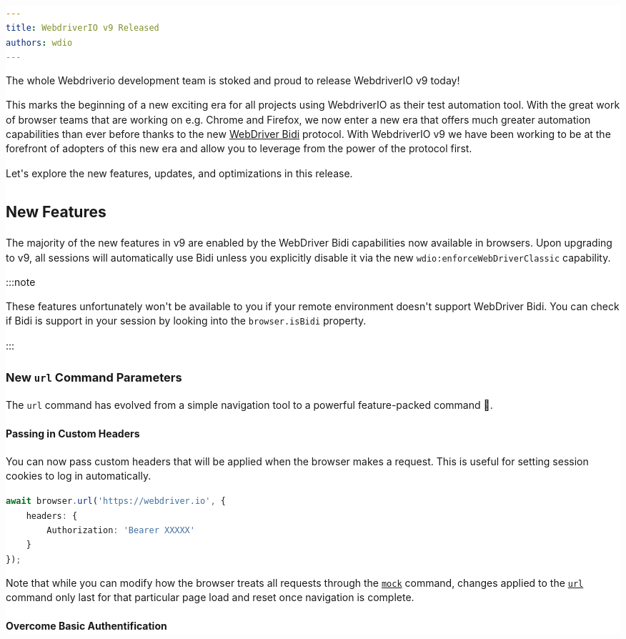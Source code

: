 ```yaml
---
title: WebdriverIO v9 Released
authors: wdio
---
```


The whole Webdriverio development team is stoked and proud to release WebdriverIO v9 today!

This marks the beginning of a new exciting era for all projects using WebdriverIO as their test automation tool. With the great work of browser teams that are working on e.g. Chrome and Firefox, we now enter a new era that offers much greater automation capabilities than ever before thanks to the new [WebDriver Bidi](https://w3c.github.io/webdriver-bidi/) protocol. With WebdriverIO v9 we have been working to be at the forefront of adopters of this new era and allow you to leverage from the power of the protocol first.



Let's explore the new features, updates, and optimizations in this release.

## New Features

The majority of the new features in v9 are enabled by the WebDriver Bidi capabilities now available in browsers. Upon upgrading to v9, all sessions will automatically use Bidi unless you explicitly disable it via the new `wdio:enforceWebDriverClassic` capability.

:::note

These features unfortunately won't be available to you if your remote environment doesn't support WebDriver Bidi. You can check if Bidi is support in your session by looking into the `browser.isBidi` property.

:::

### New `url` Command Parameters

The `url` command has evolved from a simple navigation tool to a powerful feature-packed command 💪.

#### Passing in Custom Headers

You can now pass custom headers that will be applied when the browser makes a request. This is useful for setting session cookies to log in automatically.

```ts
await browser.url('https://webdriver.io', {
    headers: {
        Authorization: 'Bearer XXXXX'
    }
});
```

Note that while you can modify how the browser treats all requests through the [`mock`](/docs/api/browser/mock) command, changes applied to the [`url`](/docs/api/browser/url) command only last for that particular page load and reset once navigation is complete.

#### Overcome Basic Authentification
